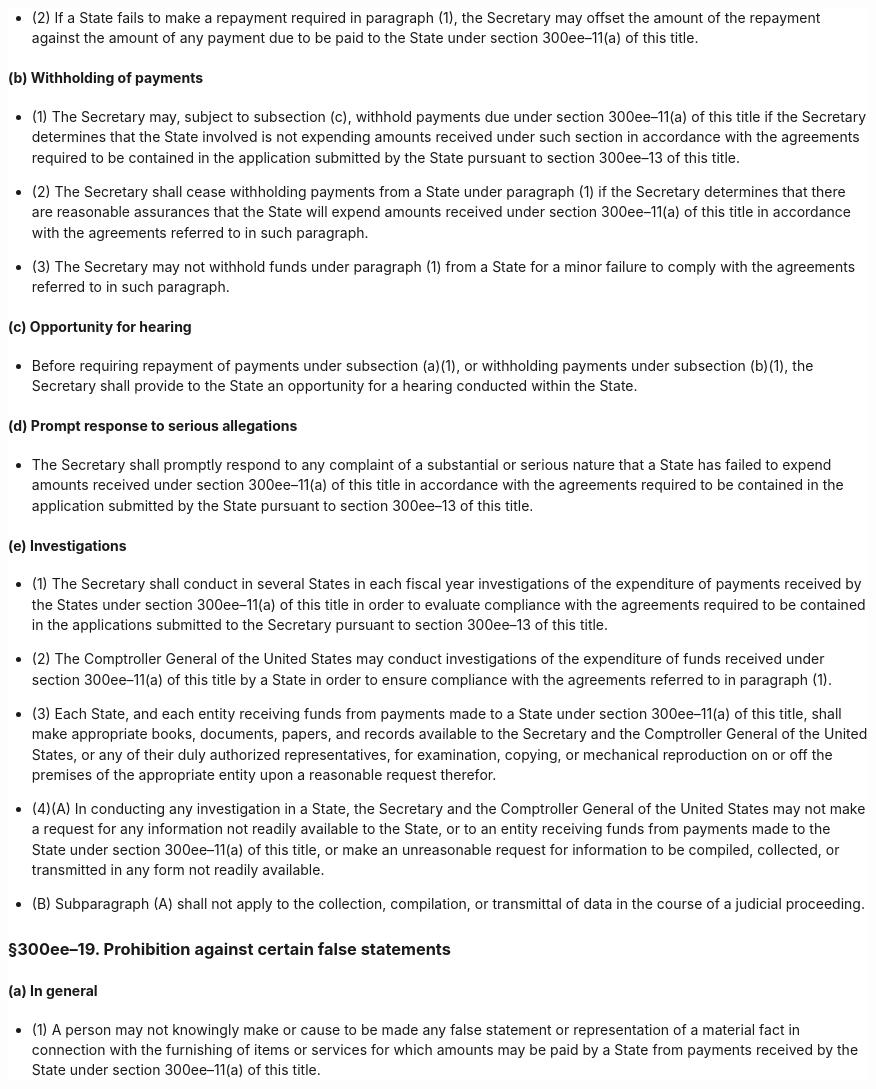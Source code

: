* (2) If a State fails to make a repayment required in paragraph (1), the Secretary may offset the amount of the repayment against the amount of any payment due to be paid to the State under section 300ee–11(a) of this title.

#### (b) Withholding of payments
* (1) The Secretary may, subject to subsection (c), withhold payments due under section 300ee–11(a) of this title if the Secretary determines that the State involved is not expending amounts received under such section in accordance with the agreements required to be contained in the application submitted by the State pursuant to section 300ee–13 of this title.

* (2) The Secretary shall cease withholding payments from a State under paragraph (1) if the Secretary determines that there are reasonable assurances that the State will expend amounts received under section 300ee–11(a) of this title in accordance with the agreements referred to in such paragraph.

* (3) The Secretary may not withhold funds under paragraph (1) from a State for a minor failure to comply with the agreements referred to in such paragraph.

#### (c) Opportunity for hearing
* Before requiring repayment of payments under subsection (a)(1), or withholding payments under subsection (b)(1), the Secretary shall provide to the State an opportunity for a hearing conducted within the State.

#### (d) Prompt response to serious allegations
* The Secretary shall promptly respond to any complaint of a substantial or serious nature that a State has failed to expend amounts received under section 300ee–11(a) of this title in accordance with the agreements required to be contained in the application submitted by the State pursuant to section 300ee–13 of this title.

#### (e) Investigations
* (1) The Secretary shall conduct in several States in each fiscal year investigations of the expenditure of payments received by the States under section 300ee–11(a) of this title in order to evaluate compliance with the agreements required to be contained in the applications submitted to the Secretary pursuant to section 300ee–13 of this title.

* (2) The Comptroller General of the United States may conduct investigations of the expenditure of funds received under section 300ee–11(a) of this title by a State in order to ensure compliance with the agreements referred to in paragraph (1).

* (3) Each State, and each entity receiving funds from payments made to a State under section 300ee–11(a) of this title, shall make appropriate books, documents, papers, and records available to the Secretary and the Comptroller General of the United States, or any of their duly authorized representatives, for examination, copying, or mechanical reproduction on or off the premises of the appropriate entity upon a reasonable request therefor.

* (4)(A) In conducting any investigation in a State, the Secretary and the Comptroller General of the United States may not make a request for any information not readily available to the State, or to an entity receiving funds from payments made to the State under section 300ee–11(a) of this title, or make an unreasonable request for information to be compiled, collected, or transmitted in any form not readily available.

* (B) Subparagraph (A) shall not apply to the collection, compilation, or transmittal of data in the course of a judicial proceeding.

### §300ee–19. Prohibition against certain false statements
#### (a) In general
* (1) A person may not knowingly make or cause to be made any false statement or representation of a material fact in connection with the furnishing of items or services for which amounts may be paid by a State from payments received by the State under section 300ee–11(a) of this title.
